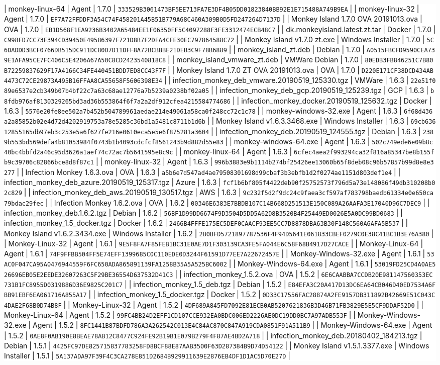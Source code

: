 | monkey-linux-64                                      | Agent             | 1.7.0   | `333529B3061473BF5EE713FA7E3DF4B05DD01823840BB92E1E715488A749B9EA` |
| monkey-linux-32                                      | Agent             | 1.7.0   | `EF7A72FFDDF3A54C74F458201A45B51B779A68C460A309B0D5FD247264D7137D` |
| Monkey Island 1.7.0 OVA 20191013.ova                 | OVA               | 1.7.0   | `EB1D568F1EA9236B3402A65484EE1F06350FF5C4097288F3FE3312474ECB48C7` |
| dk.monkeyisland.latest.zt.tar                        | Docker            | 1.7.0   | `C998FD7CC73F394CD39450E49586397F721D8B7F2DFA4CFE30EC797864588C72` |
| Monkey Island v1.7.0 zt.exe                          | Windows Installer | 1.7.0   | `5C6DADDD3BCF0766DB515DC911DC80D7D11DFF8A72BCBBBE21DEB3C9F78B6889` |
| monkey_island_zt.deb                                 | Debian            | 1.7.0   | `A0515FBCFD9590CEA739E1AFA95CE7FC406C5E4206A67A50C8CD2423540818C8` |
| monkey_island_vmware_zt.deb                          | VMWare Debian     | 1.7.0   | `80EDB3FB846251C7B80B72259837629F17A4166C34FE440451BDD7ED8CC43F7F` |
| Monkey Island 1.7.0 ZT OVA 20191013.ova              | OVA               | 1.7.0   | `D220E171CF38DCD434AB4473C72CE29873A495B16FFAA8CA55658F5606398E34` |
| infection_monkey_deb_vmware.20190519_125330.tgz      | VMWare            | 1.6.3   | `22e51f089e6537e2cb349b07b4bf22c7a63c68ae12776a7b5239a0238bf02a05` |
| infection_monkey_deb_gcp.20190519_125239.tgz         | GCP               | 1.6.3   | `b8fdb976af8130329265bd3ad36b553864f6f7a2a2df912cfea4215584774686` |
| infection_monkey_docker.20190519_125632.tgz          | Docker            | 1.6.3   | `5576e20fe8ee502a7b452b504789961aedae214e49061a58ca0f248cc72c1c78` |
| monkey-windows-32.exe                                | Agent             | 1.6.3   | `6f68d436a2a85852b02e4d72d4202919753a78e5285c36bd1a5481c8711b1d6b` |
| Monkey Island v1.6.3.3468.exe                        | Windows Installer | 1.6.3   | `69cb63612855165db97eb3c253e5a6f627fe216e0610eca5e5e6f875281a3604` |
| infection_monkey_deb.20190519_124555.tgz             | Debian            | 1.6.3   | `2389b553bd569defa4b81053984f0743b1b4093cdcfcf8561243b9d882d55e83` |
| monkey-windows-64.exe                                | Agent             | 1.6.3   | `502c749ede6e09b8c40bc4bbfd2a46c95d3626a1aef74c72ac7b5641595e8c9c` |
| monkey-linux-64                                      | Agent             | 1.6.3   | `6cfec4aea2f993294ca32f816a85347be8b155fb9c39706c82866bce8d8f87c1` |
| monkey-linux-32                                      | Agent             | 1.6.3   | `996b3883e9b1114b274bf25426ee13060b65f8deb08c96b57857b99d8e8e3277` |
| Infection Monkey 1.6.3.ova                           | OVA               | 1.6.3   | `a5b6e7d547ad4ae79508301698d99cbaf3b3ebfb1d2f0274ae1151d803def1e4` |
| infection_monkey_deb_azure.20190519_125317.tgz       | Azure             | 1.6.3   | `fcf1b6bf805f4422deb90f25752573f796d5a73e148086f49db310208b02c829` |
| infection_monkey_deb_aws.20190519_130517.tgz         | AWS               | 1.6.3   | `9c232f5d2f9dc24c9faea3cf597af783798baedb61334e0e650ca79bdac29fec` |
| Infection Monkey 1.6.2.ova                           | OVA               | 1.6.2   | `00346E6383E7BBDB107C14B668D251513E150C089A26AAFA3E17040D96C7DEC9` |
| infection_monkey_deb.1.6.2.tgz                       | Debian            | 1.6.2   | `56BF1D99DD6674F9D3504D5DD5A62D8B3520B4F25449ED0026E5A0DC99BD0683` |
| infection_monkey_1.5_docker.tgz                      | Docker            | 1.6.2   | `2466B4FFFE175EC5DEF0CAACF93EE5CC7D8878DBA63B30F148C560A6AFA5B537` |
| Monkey Island v1.6.2.3434.exe                        | Windows Installer | 1.6.2   | `2B0BFD5721897787536F4F94D5641E061833CBEF0279C0E38C41BC1B3E76A380` |
| Monkey-Linux-32                                      | Agent             | 1.6.1   | `9E5F8FA7F85FEB1BC31E0AE7D1F303139CA3FE5FA044E6C58F68B4917D27CACE` |
| Monkey-Linux-64                                      | Agent             | 1.6.1   | `74F9FFBB504FF5E74EFF1399685C0C110EDE0D3244F61591D77EE7A22672457E` |
| Monkey-Windows-32.exe                                | Agent             | 1.6.1   | `53AC0F047CA95A0476944559F6FC650ADA865891139FA1258B35A5A525BC6002` |
| Monkey-Windows-64.exe                                | Agent             | 1.6.1   | `53019FD25CD4A0AE526696EB05E2EEDE32607263C5F29BE36554D637532D41C3` |
| infection_monkey_1.5.2.ova                           | OVA               | 1.5.2   | `6E6CAABBA7CCDB20E981147560353EC731B1FC8955D0319886D36E9825C201C7` |
| infection_monkey_1.5_deb.tgz                         | Debian            | 1.5.2   | `E84EFA3C20A417D13DC6EA64CB046D40ED7534A6FBB91EBF6EA061716A855A17` |
| infection_monkey_1.5_docker.tgz                      | Docker            | 1.5.2   | `0D33C17556FAC28874A2FE9157DB311892B42669E51C043C4DAE2F68B0D74B8F` |
| Monkey-Linux-32                                      | Agent             | 1.5.2   | `4DF689A845FD7092E81ECB0AB5207621836B3D46B71FB3829E5E5CF9DDAF52D0` |
| Monkey-Linux-64                                      | Agent             | 1.5.2   | `99FC4BB24D2EFF1CD107CCE932EA0BDC006ED2226AE0DC19DD0BC7A97ADB553F` |
| Monkey-Windows-32.exe                                | Agent             | 1.5.2   | `8FC1441B87BDFD786A3A262542C013E4C84AC870C847A919CDA0851F91A511B9` |
| Monkey-Windows-64.exe                                | Agent             | 1.5.2   | `0AE8F0AB190E8BEAE78AB12C8477C924FE92B19B1E079B279F4F87AE4BD2A718` |
| infection_monkey_deb.20180402_184213.tgz             | Debian            | 1.5.1   | `4425FC97DE825715837783258FD8BCF88E87AAB3500F63D287384B9D74D54122` |
| Monkey Island v1.5.1.3377.exe                        | Windows Installer | 1.5.1   | `5A137ADA97F39F4C3CA278E851D2684B929911639E2876EB4DF1D1AC5D70E27D` |
